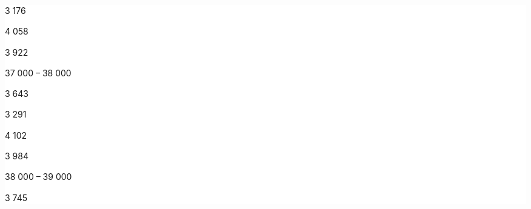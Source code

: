 3 176

</td>

<td style align="char" valign="top" charoff="50">

4 058

</td>

<td style align="char" valign="top" charoff="50">

3 922

</td>

</tr>

<tr>

<td style align="char" valign="top" charoff="50">

37 000 – 38 000

</td>

<td style align="char" valign="top" charoff="50">

3 643

</td>

<td style align="char" valign="top" charoff="50">

3 291

</td>

<td style align="char" valign="top" charoff="50">

4 102

</td>

<td style align="char" valign="top" charoff="50">

3 984

</td>

</tr>

<tr>

<td style align="char" valign="top" charoff="50">

38 000 – 39 000

</td>

<td style align="char" valign="top" charoff="50">

3 745

</td>
